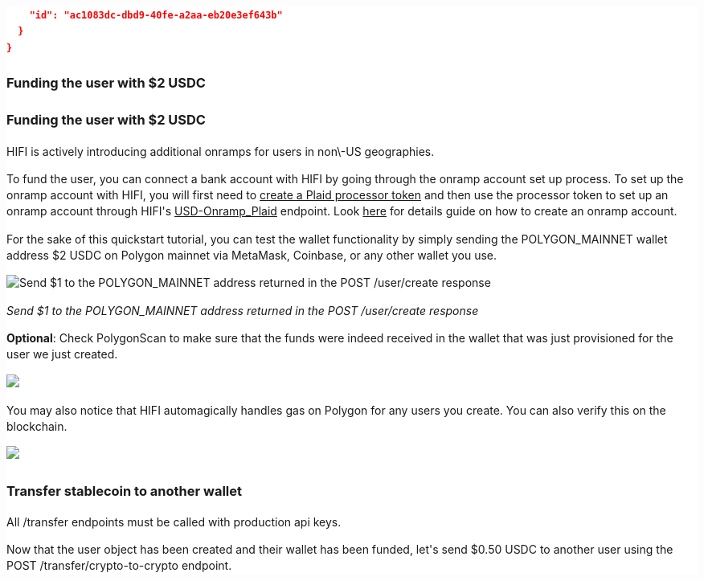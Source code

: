 ```json
    "id": "ac1083dc-dbd9-40fe-a2aa-eb20e3ef643b"
  }
}

```

### Funding the user with $2 USDC
### Funding the user with $2 USDC



<div class="announcement announcement-info">HIFI is actively introducing additional onramps for users in non\-US geographies.</div>


To fund the user, you can connect a bank account with HIFI by going through the onramp account set up process. To set up the onramp account with HIFI, you will first need to [create a Plaid processor token](/docs/generate-plaid-processor-token) and then use the processor token to set up an onramp account through HIFI's [USD\-Onramp\_Plaid](/docs/add-accounts#11-add-an-usd-onramp-plaid-bank-account) endpoint. Look [here](/docs/add-accounts#1-on-ramp-account) for details guide on how to create an onramp account.


For the sake of this quickstart tutorial, you can test the wallet functionality by simply sending the POLYGON\_MAINNET wallet address $2 USDC on Polygon mainnet via MetaMask, Coinbase, or any other wallet you use.


<img src="https://files.readme.io/2ea9221-image.png" alt="Send $1 to the POLYGON_MAINNET address returned in the POST /user/create response" style="width: 50%;" />

*Send $1 to the POLYGON\_MAINNET address returned in the POST /user/create response*




**Optional**: Check PolygonScan to make sure that the funds were indeed received in the wallet that was just provisioned for the user we just created.


![](https://files.readme.io/5cd3772-image.png)


You may also notice that HIFI automagically handles gas on Polygon for any users you create. You can also verify this on the blockchain. 


![](https://files.readme.io/f7bd820-image.png)


### Transfer stablecoin to another wallet



<div class="announcement announcement-warning">All /transfer endpoints must be called with production api keys.</div>


Now that the user object has been created and their wallet has been funded, let's send $0\.50 USDC to another user using the POST /transfer/crypto\-to\-crypto endpoint.
